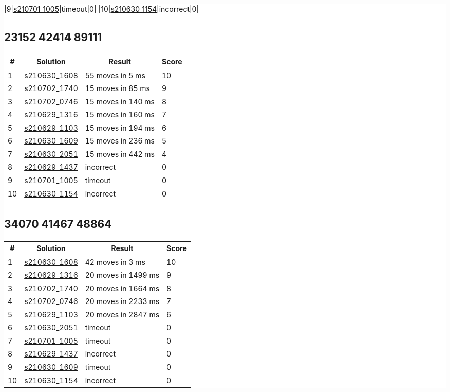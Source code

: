 |9|[s210701_1005](../s210701_1005.java)|timeout|0|
|10|[s210630_1154](../s210630_1154.py)|incorrect|0|

## 23152 42414 89111

|#|Solution|Result|Score|
|---|---|---|---|
|1|[s210630_1608](../s210630_1608.cpp)|55 moves in 5 ms|10|
|2|[s210702_1740](../s210702_1740.cpp)|15 moves in 85 ms|9|
|3|[s210702_0746](../s210702_0746.nim)|15 moves in 140 ms|8|
|4|[s210629_1316](../s210629_1316.cpp)|15 moves in 160 ms|7|
|5|[s210629_1103](../s210629_1103.cpp)|15 moves in 194 ms|6|
|6|[s210630_1609](../s210630_1609.cpp)|15 moves in 236 ms|5|
|7|[s210630_2051](../s210630_2051.cpp)|15 moves in 442 ms|4|
|8|[s210629_1437](../s210629_1437.cpp)|incorrect|0|
|9|[s210701_1005](../s210701_1005.java)|timeout|0|
|10|[s210630_1154](../s210630_1154.py)|incorrect|0|

## 34070 41467 48864

|#|Solution|Result|Score|
|---|---|---|---|
|1|[s210630_1608](../s210630_1608.cpp)|42 moves in 3 ms|10|
|2|[s210629_1316](../s210629_1316.cpp)|20 moves in 1499 ms|9|
|3|[s210702_1740](../s210702_1740.cpp)|20 moves in 1664 ms|8|
|4|[s210702_0746](../s210702_0746.nim)|20 moves in 2233 ms|7|
|5|[s210629_1103](../s210629_1103.cpp)|20 moves in 2847 ms|6|
|6|[s210630_2051](../s210630_2051.cpp)|timeout|0|
|7|[s210701_1005](../s210701_1005.java)|timeout|0|
|8|[s210629_1437](../s210629_1437.cpp)|incorrect|0|
|9|[s210630_1609](../s210630_1609.cpp)|timeout|0|
|10|[s210630_1154](../s210630_1154.py)|incorrect|0|
